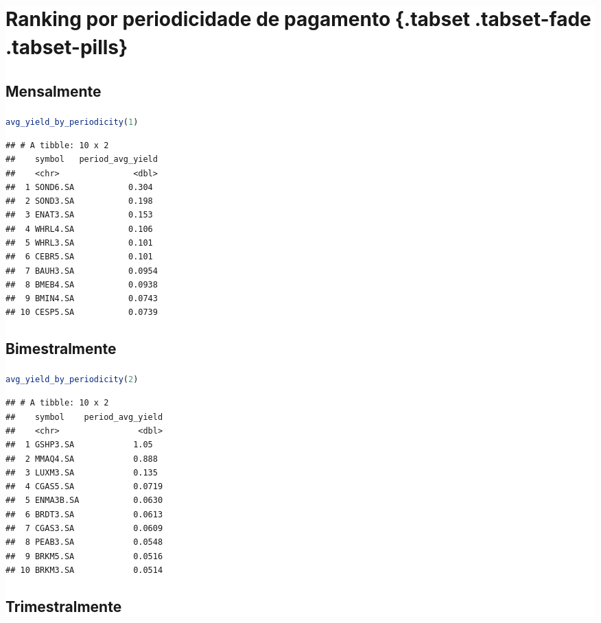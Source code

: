 

# Ranking por periodicidade de pagamento {.tabset .tabset-fade .tabset-pills} 

## Mensalmente


```r
avg_yield_by_periodicity(1)
```

```
## # A tibble: 10 x 2
##    symbol   period_avg_yield
##    <chr>               <dbl>
##  1 SOND6.SA           0.304 
##  2 SOND3.SA           0.198 
##  3 ENAT3.SA           0.153 
##  4 WHRL4.SA           0.106 
##  5 WHRL3.SA           0.101 
##  6 CEBR5.SA           0.101 
##  7 BAUH3.SA           0.0954
##  8 BMEB4.SA           0.0938
##  9 BMIN4.SA           0.0743
## 10 CESP5.SA           0.0739
```

## Bimestralmente


```r
avg_yield_by_periodicity(2)
```

```
## # A tibble: 10 x 2
##    symbol    period_avg_yield
##    <chr>                <dbl>
##  1 GSHP3.SA            1.05  
##  2 MMAQ4.SA            0.888 
##  3 LUXM3.SA            0.135 
##  4 CGAS5.SA            0.0719
##  5 ENMA3B.SA           0.0630
##  6 BRDT3.SA            0.0613
##  7 CGAS3.SA            0.0609
##  8 PEAB3.SA            0.0548
##  9 BRKM5.SA            0.0516
## 10 BRKM3.SA            0.0514
```


## Trimestralmente
